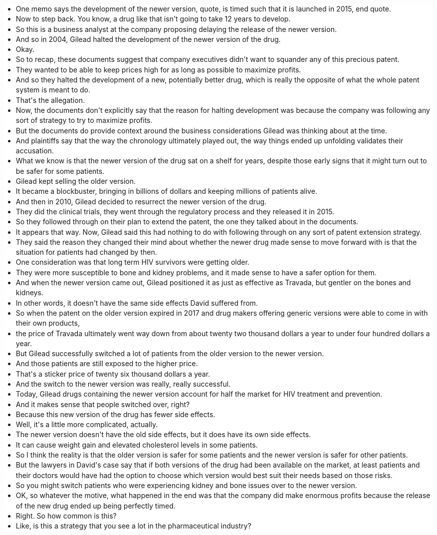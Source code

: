 *  One memo says the development of the newer version, quote, is timed such that it is launched in 2015, end quote.
*  Now to step back. You know, a drug like that isn't going to take 12 years to develop.
*  So this is a business analyst at the company proposing delaying the release of the newer version.
*  And so in 2004, Gilead halted the development of the newer version of the drug.
*  Okay.
*  So to recap, these documents suggest that company executives didn't want to squander any of this precious patent.
*  They wanted to be able to keep prices high for as long as possible to maximize profits.
*  And so they halted the development of a new, potentially better drug, which is really the opposite of what the whole patent system is meant to do.
*  That's the allegation.
*  Now, the documents don't explicitly say that the reason for halting development was because the company was following any sort of strategy to try to maximize profits.
*  But the documents do provide context around the business considerations Gilead was thinking about at the time.
*  And plaintiffs say that the way the chronology ultimately played out, the way things ended up unfolding validates their accusation.
*  What we know is that the newer version of the drug sat on a shelf for years, despite those early signs that it might turn out to be safer for some patients.
*  Gilead kept selling the older version.
*  It became a blockbuster, bringing in billions of dollars and keeping millions of patients alive.
*  And then in 2010, Gilead decided to resurrect the newer version of the drug.
*  They did the clinical trials, they went through the regulatory process and they released it in 2015.
*  So they followed through on their plan to extend the patent, the one they talked about in the documents.
*  It appears that way. Now, Gilead said this had nothing to do with following through on any sort of patent extension strategy.
*  They said the reason they changed their mind about whether the newer drug made sense to move forward with is that the situation for patients had changed by then.
*  One consideration was that long term HIV survivors were getting older.
*  They were more susceptible to bone and kidney problems, and it made sense to have a safer option for them.
*  And when the newer version came out, Gilead positioned it as just as effective as Travada, but gentler on the bones and kidneys.
*  In other words, it doesn't have the same side effects David suffered from.
*  So when the patent on the older version expired in 2017 and drug makers offering generic versions were able to come in with their own products,
*  the price of Travada ultimately went way down from about twenty two thousand dollars a year to under four hundred dollars a year.
*  But Gilead successfully switched a lot of patients from the older version to the newer version.
*  And those patients are still exposed to the higher price.
*  That's a sticker price of twenty six thousand dollars a year.
*  And the switch to the newer version was really, really successful.
*  Today, Gilead drugs containing the newer version account for half the market for HIV treatment and prevention.
*  And it makes sense that people switched over, right?
*  Because this new version of the drug has fewer side effects.
*  Well, it's a little more complicated, actually.
*  The newer version doesn't have the old side effects, but it does have its own side effects.
*  It can cause weight gain and elevated cholesterol levels in some patients.
*  So I think the reality is that the older version is safer for some patients and the newer version is safer for other patients.
*  But the lawyers in David's case say that if both versions of the drug had been available on the market, at least patients and their doctors would have had the option to choose which version would best suit their needs based on those risks.
*  So you might switch patients who were experiencing kidney and bone issues over to the newer version.
*  OK, so whatever the motive, what happened in the end was that the company did make enormous profits because the release of the new drug ended up being perfectly timed.
*  Right. So how common is this?
*  Like, is this a strategy that you see a lot in the pharmaceutical industry?
